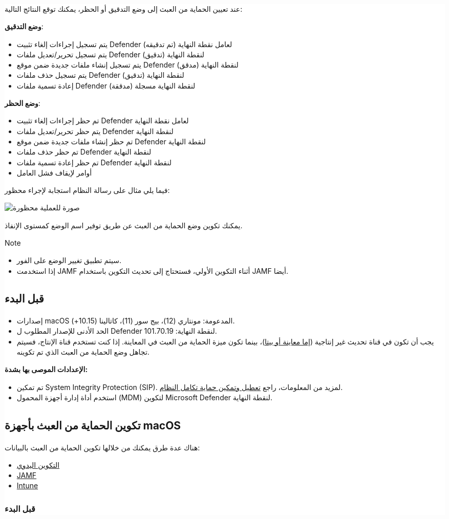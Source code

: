 عند تعيين الحماية من العبث إلى وضع التدقيق أو الحظر، يمكنك توقع النتائج التالية:

**وضع التدقيق**:

- يتم تسجيل إجراءات إلغاء تثبيت Defender لعامل نقطة النهاية (تم تدقيقه)
- يتم تسجيل تحرير/تعديل ملفات Defender لنقطة النهاية (تدقيق)
- يتم تسجيل إنشاء ملفات جديدة ضمن موقع Defender لنقطة النهاية (مدقق)
- يتم تسجيل حذف ملفات Defender لنقطة النهاية (تدقيق)
- إعادة تسمية ملفات Defender لنقطة النهاية مسجلة (مدققة)

**وضع الحظر**:

- تم حظر إجراءات إلغاء تثبيت Defender لعامل نقطة النهاية
- يتم حظر تحرير/تعديل ملفات Defender لنقطة النهاية
- تم حظر إنشاء ملفات جديدة ضمن موقع Defender لنقطة النهاية
- تم حظر حذف ملفات Defender لنقطة النهاية
- تم حظر إعادة تسمية ملفات Defender لنقطة النهاية
- أوامر لإيقاف فشل العامل

فيما يلي مثال على رسالة النظام استجابة لإجراء محظور:

![صورة للعملية محظورة](images/operation-blocked.png)

يمكنك تكوين وضع الحماية من العبث عن طريق توفير اسم الوضع كمستوى الإنفاذ.

> [!NOTE]
>
> - سيتم تطبيق تغيير الوضع على الفور.
> - إذا استخدمت JAMF أثناء التكوين الأولي، فستحتاج إلى تحديث التكوين باستخدام JAMF أيضا.

## <a name="before-you-begin"></a>قبل البدء

- إصدارات macOS المدعومة: مونتاري (12)، بيج سور (11)، كاتالينا (10.15+).
- الحد الأدنى للإصدار المطلوب ل Defender لنقطة النهاية: 101.70.19.
- يجب أن تكون في قناة تحديث غير إنتاجية ([إما معاينة أو بيتا](/deployoffice/office-insider/deploy/microsoft-autoupdate))، بينما تكون ميزة الحماية من العبث في المعاينة. إذا كنت تستخدم قناة الإنتاج، فسيتم تجاهل وضع الحماية من العبث الذي تم تكوينه.

**الإعدادات الموصى بها بشدة:**

- تم تمكين System Integrity Protection (SIP). لمزيد من المعلومات، راجع [تعطيل وتمكين حماية تكامل النظام](https://developer.apple.com/documentation/security/disabling_and_enabling_system_integrity_protection).
- استخدم أداة إدارة أجهزة المحمول (MDM) لتكوين Microsoft Defender لنقطة النهاية.

## <a name="configure-tamper-protection-on-macos-devices"></a>تكوين الحماية من العبث بأجهزة macOS

هناك عدة طرق يمكنك من خلالها تكوين الحماية من العبث بالبيانات:

- [التكوين اليدوي](#manual-configuration)
- [JAMF](#jamf)
- [Intune](#intune)

### <a name="before-you-begin"></a>قبل البدء

